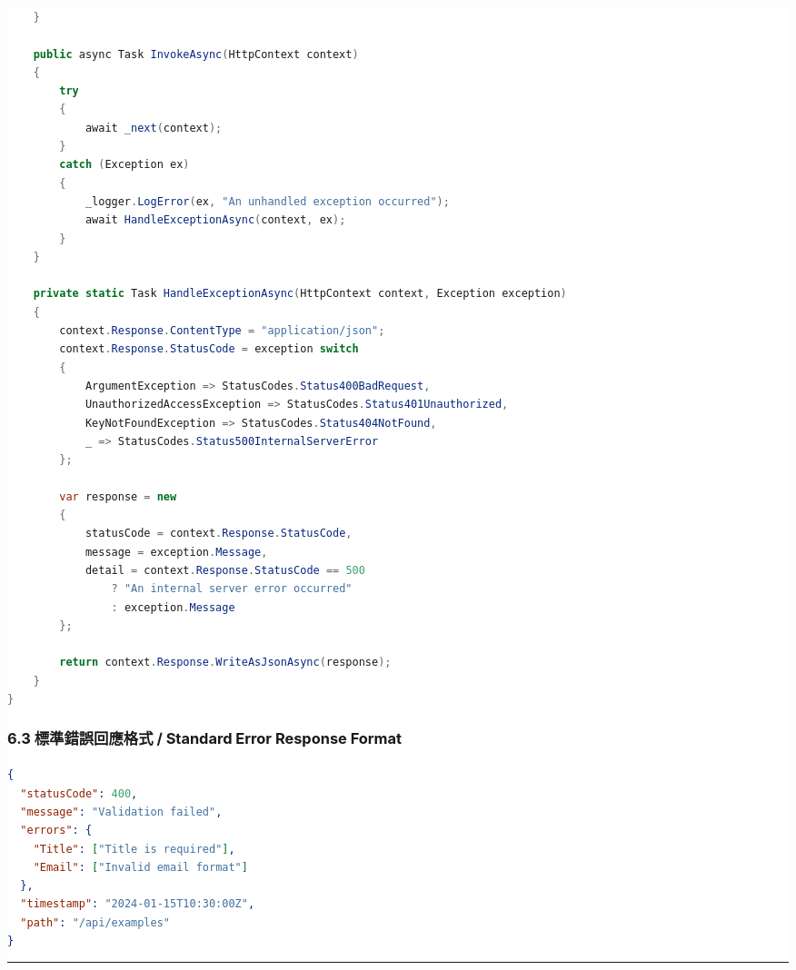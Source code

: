```csharp
    }

    public async Task InvokeAsync(HttpContext context)
    {
        try
        {
            await _next(context);
        }
        catch (Exception ex)
        {
            _logger.LogError(ex, "An unhandled exception occurred");
            await HandleExceptionAsync(context, ex);
        }
    }

    private static Task HandleExceptionAsync(HttpContext context, Exception exception)
    {
        context.Response.ContentType = "application/json";
        context.Response.StatusCode = exception switch
        {
            ArgumentException => StatusCodes.Status400BadRequest,
            UnauthorizedAccessException => StatusCodes.Status401Unauthorized,
            KeyNotFoundException => StatusCodes.Status404NotFound,
            _ => StatusCodes.Status500InternalServerError
        };

        var response = new
        {
            statusCode = context.Response.StatusCode,
            message = exception.Message,
            detail = context.Response.StatusCode == 500 
                ? "An internal server error occurred" 
                : exception.Message
        };

        return context.Response.WriteAsJsonAsync(response);
    }
}
```

### 6.3 標準錯誤回應格式 / Standard Error Response Format

```json
{
  "statusCode": 400,
  "message": "Validation failed",
  "errors": {
    "Title": ["Title is required"],
    "Email": ["Invalid email format"]
  },
  "timestamp": "2024-01-15T10:30:00Z",
  "path": "/api/examples"
}
```

---